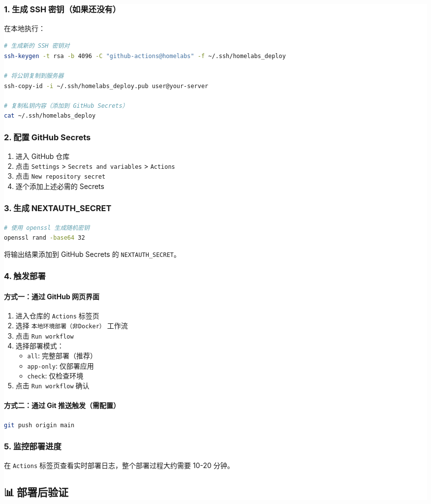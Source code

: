 ### 1. 生成 SSH 密钥（如果还没有）

在本地执行：

```bash
# 生成新的 SSH 密钥对
ssh-keygen -t rsa -b 4096 -C "github-actions@homelabs" -f ~/.ssh/homelabs_deploy

# 将公钥复制到服务器
ssh-copy-id -i ~/.ssh/homelabs_deploy.pub user@your-server

# 复制私钥内容（添加到 GitHub Secrets）
cat ~/.ssh/homelabs_deploy
```

### 2. 配置 GitHub Secrets

1. 进入 GitHub 仓库
2. 点击 `Settings` > `Secrets and variables` > `Actions`
3. 点击 `New repository secret`
4. 逐个添加上述必需的 Secrets

### 3. 生成 NEXTAUTH_SECRET

```bash
# 使用 openssl 生成随机密钥
openssl rand -base64 32
```

将输出结果添加到 GitHub Secrets 的 `NEXTAUTH_SECRET`。

### 4. 触发部署

#### 方式一：通过 GitHub 网页界面

1. 进入仓库的 `Actions` 标签页
2. 选择 `本地环境部署（非Docker）` 工作流
3. 点击 `Run workflow`
4. 选择部署模式：
   - `all`: 完整部署（推荐）
   - `app-only`: 仅部署应用
   - `check`: 仅检查环境
5. 点击 `Run workflow` 确认

#### 方式二：通过 Git 推送触发（需配置）

```bash
git push origin main
```

### 5. 监控部署进度

在 `Actions` 标签页查看实时部署日志，整个部署过程大约需要 10-20 分钟。

## 📊 部署后验证
